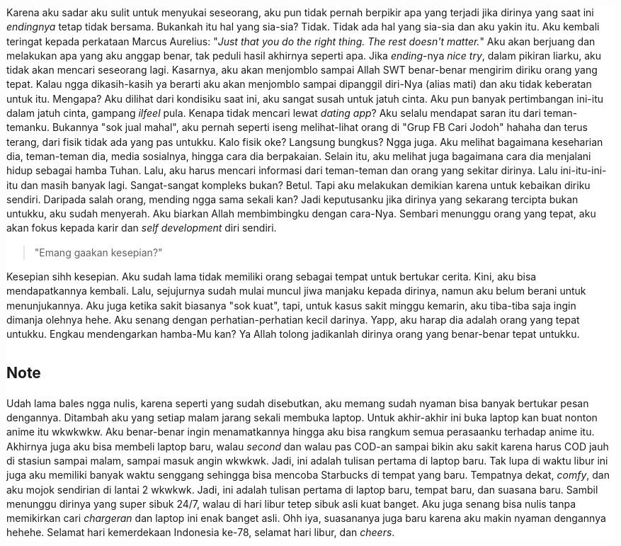 Karena aku sadar aku sulit untuk menyukai seseorang, aku pun tidak pernah berpikir apa yang terjadi jika dirinya yang saat ini _endingnya_ tetap tidak bersama. Bukankah itu hal yang sia-sia? Tidak. Tidak ada hal yang sia-sia dan aku yakin itu. Aku kembali teringat kepada perkataan Marcus Aurelius: "_Just that you do the right thing. The rest doesn't matter._" Aku akan berjuang dan melakukan apa yang aku anggap benar, tak peduli hasil akhirnya seperti apa. Jika _ending_-nya _nice try_, dalam pikiran liarku, aku tidak akan mencari seseorang lagi. Kasarnya, aku akan menjomblo sampai Allah SWT benar-benar mengirim diriku orang yang tepat. Kalau ngga dikasih-kasih ya berarti aku akan menjomblo sampai dipanggil diri-Nya (alias mati) dan aku tidak keberatan untuk itu. Mengapa? Aku dilihat dari kondisiku saat ini, aku sangat susah untuk jatuh cinta. Aku pun banyak pertimbangan ini-itu dalam jatuh cinta, gampang _ilfeel_ pula. Kenapa tidak mencari lewat _dating app_? Aku selalu mendapat saran itu dari teman-temanku. Bukannya "sok jual mahal", aku pernah seperti iseng melihat-lihat orang di "Grup FB Cari Jodoh" hahaha dan terus terang, dari fisik tidak ada yang pas untukku. Kalo fisik oke? Langsung bungkus? Ngga juga. Aku melihat bagaimana keseharian dia, teman-teman dia, media sosialnya, hingga cara dia berpakaian. Selain itu, aku melihat juga bagaimana cara dia menjalani hidup sebagai hamba Tuhan. Lalu, aku harus mencari informasi dari teman-teman dan orang yang sekitar dirinya. Lalu ini-itu-ini-itu dan masih banyak lagi. Sangat-sangat kompleks bukan? Betul. Tapi aku melakukan demikian karena untuk kebaikan diriku sendiri. Daripada salah orang, mending ngga sama sekali kan? Jadi keputusanku jika dirinya yang sekarang tercipta bukan untukku, aku sudah menyerah. Aku biarkan Allah membimbingku dengan cara-Nya. Sembari menunggu orang yang tepat, aku akan fokus kepada karir dan _self development_ diri sendiri.

> "Emang gaakan kesepian?"

Kesepian sihh kesepian. Aku sudah lama tidak memiliki orang sebagai tempat untuk bertukar cerita. Kini, aku bisa mendapatkannya kembali. Lalu, sejujurnya sudah mulai muncul jiwa manjaku kepada dirinya, namun aku belum berani untuk menunjukannya. Aku juga ketika sakit biasanya "sok kuat", tapi, untuk kasus sakit minggu kemarin, aku tiba-tiba saja ingin dimanja olehnya hehe. Aku senang dengan perhatian-perhatian kecil darinya. Yapp, aku harap dia adalah orang yang tepat untukku. Engkau mendengarkan hamba-Mu kan? Ya Allah tolong jadikanlah dirinya orang yang benar-benar tepat untukku.

## Note

Udah lama bales ngga nulis, karena seperti yang sudah disebutkan, aku memang sudah nyaman bisa banyak bertukar pesan dengannya. Ditambah aku yang setiap malam jarang sekali membuka laptop. Untuk akhir-akhir ini buka laptop kan buat nonton anime itu wkwkwkw. Aku benar-benar ingin menamatkannya hingga aku bisa rangkum semua perasaanku terhadap anime itu. Akhirnya juga aku bisa membeli laptop baru, walau _second_ dan walau pas COD-an sampai bikin aku sakit karena harus COD jauh di stasiun sampai malam, sampai masuk angin wkwkwk. Jadi, ini adalah tulisan pertama di laptop baru. Tak lupa di waktu libur ini juga aku memiliki banyak waktu senggang sehingga bisa mencoba Starbucks di tempat yang baru. Tempatnya dekat, _comfy_, dan aku mojok sendirian di lantai 2 wkwkwk. Jadi, ini adalah tulisan pertama di laptop baru, tempat baru, dan suasana baru. Sambil menunggu dirinya yang super sibuk 24/7, walau di hari libur tetep sibuk asli kuat banget. Aku juga senang bisa nulis tanpa memikirkan cari _chargeran_ dan laptop ini enak banget asli. Ohh iya, suasananya juga baru karena aku makin nyaman dengannya hehehe. Selamat hari kemerdekaan Indonesia ke-78, selamat hari libur, dan _cheers_.
